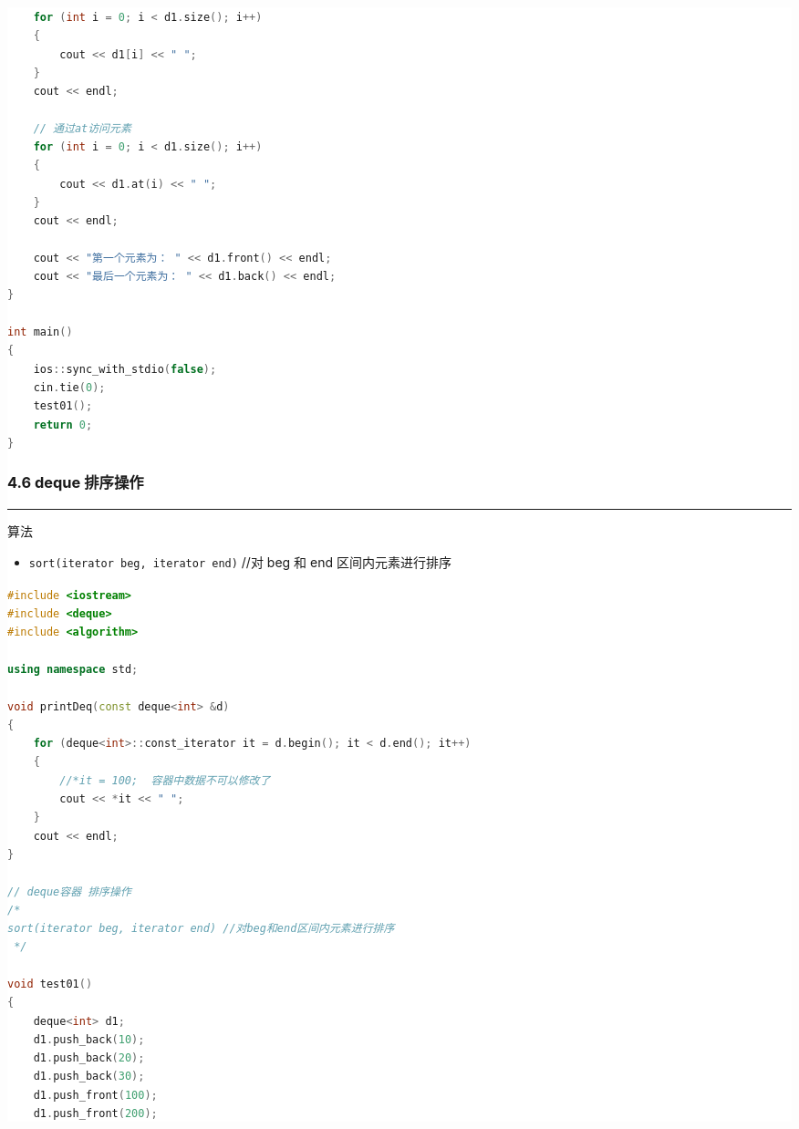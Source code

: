 ```c++
    for (int i = 0; i < d1.size(); i++)
    {
        cout << d1[i] << " ";
    }
    cout << endl;

    // 通过at访问元素
    for (int i = 0; i < d1.size(); i++)
    {
        cout << d1.at(i) << " ";
    }
    cout << endl;

    cout << "第一个元素为： " << d1.front() << endl;
    cout << "最后一个元素为： " << d1.back() << endl;
}

int main()
{
    ios::sync_with_stdio(false);
    cin.tie(0);
    test01();
    return 0;
}
```

### 4.6 deque 排序操作

---

算法

- `sort(iterator beg, iterator end)` //对 beg 和 end 区间内元素进行排序

```c++
#include <iostream>
#include <deque>
#include <algorithm>

using namespace std;

void printDeq(const deque<int> &d)
{
    for (deque<int>::const_iterator it = d.begin(); it < d.end(); it++)
    {
        //*it = 100;  容器中数据不可以修改了
        cout << *it << " ";
    }
    cout << endl;
}

// deque容器 排序操作
/*
sort(iterator beg, iterator end) //对beg和end区间内元素进行排序
 */

void test01()
{
    deque<int> d1;
    d1.push_back(10);
    d1.push_back(20);
    d1.push_back(30);
    d1.push_front(100);
    d1.push_front(200);
```